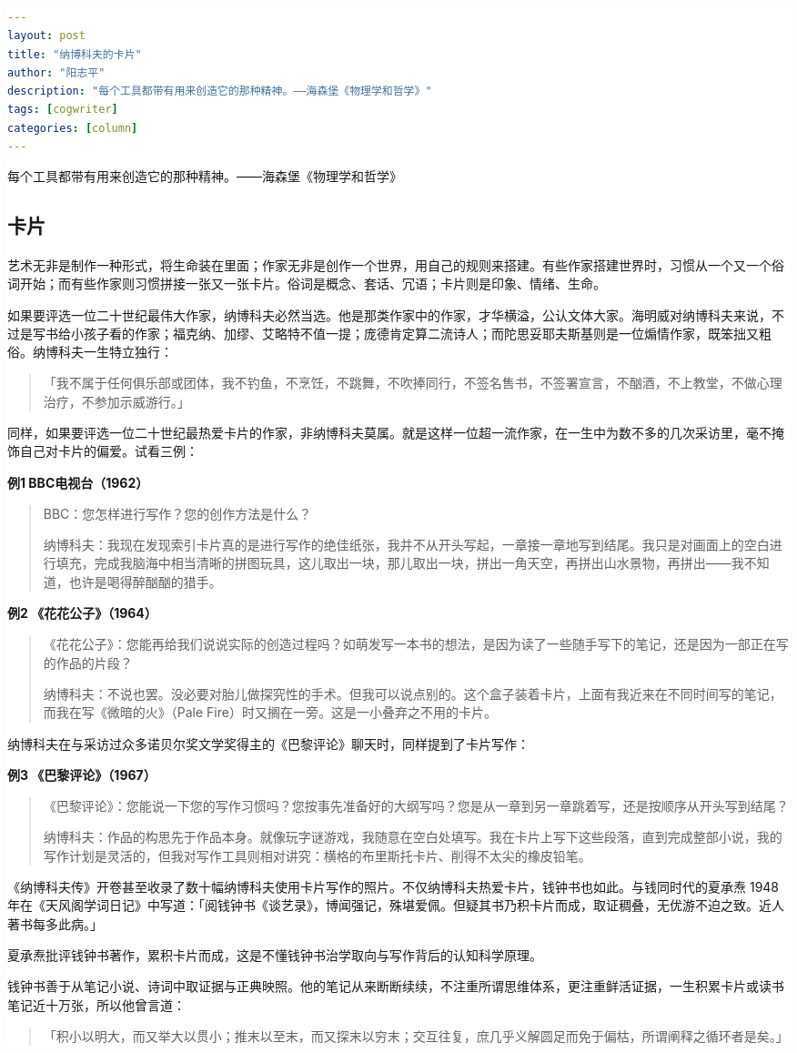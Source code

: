 ```yaml
---
layout: post
title: "纳博科夫的卡片"
author: "阳志平"
description: "每个工具都带有用来创造它的那种精神。——海森堡《物理学和哲学》"
tags: [cogwriter]
categories: [column]
---
```


> 
每个工具都带有用来创造它的那种精神。——海森堡《物理学和哲学》

## 卡片

艺术无非是制作一种形式，将生命装在里面；作家无非是创作一个世界，用自己的规则来搭建。有些作家搭建世界时，习惯从一个又一个俗词开始；而有些作家则习惯拼接一张又一张卡片。俗词是概念、套话、冗语；卡片则是印象、情绪、生命。  

如果要评选一位二十世纪最伟大作家，纳博科夫必然当选。他是那类作家中的作家，才华横溢，公认文体大家。海明威对纳博科夫来说，不过是写书给小孩子看的作家；福克纳、加缪、艾略特不值一提；庞德肯定算二流诗人；而陀思妥耶夫斯基则是一位煽情作家，既笨拙又粗俗。纳博科夫一生特立独行：

> 「我不属于任何俱乐部或团体，我不钓鱼，不烹饪，不跳舞，不吹捧同行，不签名售书，不签署宣言，不酗酒，不上教堂，不做心理治疗，不参加示威游行。」

同样，如果要评选一位二十世纪最热爱卡片的作家，非纳博科夫莫属。就是这样一位超一流作家，在一生中为数不多的几次采访里，毫不掩饰自己对卡片的偏爱。试看三例：

**例1 BBC电视台（1962）**

> BBC：您怎样进行写作？您的创作方法是什么？
>
> 纳博科夫：我现在发现索引卡片真的是进行写作的绝佳纸张，我并不从开头写起，一章接一章地写到结尾。我只是对画面上的空白进行填充，完成我脑海中相当清晰的拼图玩具，这儿取出一块，那儿取出一块，拼出一角天空，再拼出山水景物，再拼出——我不知道，也许是喝得醉酗酗的猎手。


**例2 《花花公子》（1964）**

> 《花花公子》：您能再给我们说说实际的创造过程吗？如萌发写一本书的想法，是因为读了一些随手写下的笔记，还是因为一部正在写的作品的片段？
> 
> 纳博科夫：不说也罢。没必要对胎儿做探究性的手术。但我可以说点别的。这个盒子装着卡片，上面有我近来在不同时间写的笔记，而我在写《微暗的火》（Pale Fire）时又搁在一旁。这是一小叠弃之不用的卡片。

纳博科夫在与采访过众多诺贝尔奖文学奖得主的《巴黎评论》聊天时，同样提到了卡片写作：

**例3 《巴黎评论》（1967）**

> 《巴黎评论》：您能说一下您的写作习惯吗？您按事先准备好的大纲写吗？您是从一章到另一章跳着写，还是按顺序从开头写到结尾？
> 
> 纳博科夫：作品的构思先于作品本身。就像玩字谜游戏，我随意在空白处填写。我在卡片上写下这些段落，直到完成整部小说，我的写作计划是灵活的，但我对写作工具则相对讲究：横格的布里斯托卡片、削得不太尖的橡皮铅笔。

《纳博科夫传》开卷甚至收录了数十幅纳博科夫使用卡片写作的照片。不仅纳博科夫热爱卡片，钱钟书也如此。与钱同时代的夏承焘 1948 年在《天风阁学词日记》中写道：「阅钱钟书《谈艺录》，博闻强记，殊堪爱佩。但疑其书乃积卡片而成，取证稠叠，无优游不迫之致。近人著书每多此病。」

夏承焘批评钱钟书著作，累积卡片而成，这是不懂钱钟书治学取向与写作背后的认知科学原理。

钱钟书善于从笔记小说、诗词中取证据与正典映照。他的笔记从来断断续续，不注重所谓思维体系，更注重鲜活证据，一生积累卡片或读书笔记近十万张，所以他曾言道：

> 「积小以明大，而又举大以贯小；推末以至末，而又探末以穷末；交互往复，庶几乎义解圆足而免于偏枯，所谓阐释之循环者是矣。」
